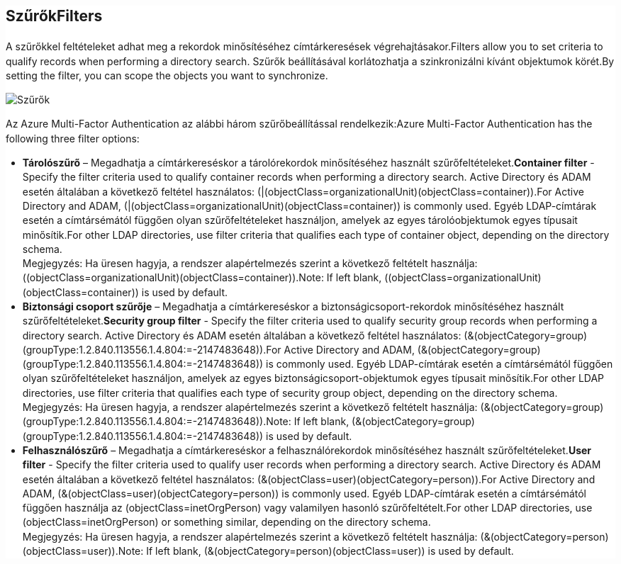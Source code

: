 ## <a name="filters"></a><span data-ttu-id="8e5e3-181">Szűrők</span><span class="sxs-lookup"><span data-stu-id="8e5e3-181">Filters</span></span>
<span data-ttu-id="8e5e3-182">A szűrőkkel feltételeket adhat meg a rekordok minősítéséhez címtárkeresések végrehajtásakor.</span><span class="sxs-lookup"><span data-stu-id="8e5e3-182">Filters allow you to set criteria to qualify records when performing a directory search.</span></span>  <span data-ttu-id="8e5e3-183">Szűrők beállításával korlátozhatja a szinkronizálni kívánt objektumok körét.</span><span class="sxs-lookup"><span data-stu-id="8e5e3-183">By setting the filter, you can scope the objects you want to synchronize.</span></span>  

![Szűrők](./media/multi-factor-authentication-get-started-server-dirint/dirint2.png)

<span data-ttu-id="8e5e3-185">Az Azure Multi-Factor Authentication az alábbi három szűrőbeállítással rendelkezik:</span><span class="sxs-lookup"><span data-stu-id="8e5e3-185">Azure Multi-Factor Authentication has the following three filter options:</span></span>

* <span data-ttu-id="8e5e3-186">**Tárolószűrő** – Megadhatja a címtárkereséskor a tárolórekordok minősítéséhez használt szűrőfeltételeket.</span><span class="sxs-lookup"><span data-stu-id="8e5e3-186">**Container filter** - Specify the filter criteria used to qualify container records when performing a directory search.</span></span>  <span data-ttu-id="8e5e3-187">Active Directory és ADAM esetén általában a következő feltétel használatos: (|(objectClass=organizationalUnit)(objectClass=container)).</span><span class="sxs-lookup"><span data-stu-id="8e5e3-187">For Active Directory and ADAM, (|(objectClass=organizationalUnit)(objectClass=container)) is commonly used.</span></span>  <span data-ttu-id="8e5e3-188">Egyéb LDAP-címtárak esetén a címtársémától függően olyan szűrőfeltételeket használjon, amelyek az egyes tárolóobjektumok egyes típusait minősítik.</span><span class="sxs-lookup"><span data-stu-id="8e5e3-188">For other LDAP directories, use filter criteria that qualifies each type of container object, depending on the directory schema.</span></span>  <br><span data-ttu-id="8e5e3-189">Megjegyzés: Ha üresen hagyja, a rendszer alapértelmezés szerint a következő feltételt használja: ((objectClass=organizationalUnit)(objectClass=container)).</span><span class="sxs-lookup"><span data-stu-id="8e5e3-189">Note:  If left blank, ((objectClass=organizationalUnit)(objectClass=container)) is used by default.</span></span>
* <span data-ttu-id="8e5e3-190">**Biztonsági csoport szűrője** – Megadhatja a címtárkereséskor a biztonságicsoport-rekordok minősítéséhez használt szűrőfeltételeket.</span><span class="sxs-lookup"><span data-stu-id="8e5e3-190">**Security group filter** - Specify the filter criteria used to qualify security group records when performing a directory search.</span></span>  <span data-ttu-id="8e5e3-191">Active Directory és ADAM esetén általában a következő feltétel használatos: (&(objectCategory=group)(groupType:1.2.840.113556.1.4.804:=-2147483648)).</span><span class="sxs-lookup"><span data-stu-id="8e5e3-191">For Active Directory and ADAM, (&(objectCategory=group)(groupType:1.2.840.113556.1.4.804:=-2147483648)) is commonly used.</span></span>  <span data-ttu-id="8e5e3-192">Egyéb LDAP-címtárak esetén a címtársémától függően olyan szűrőfeltételeket használjon, amelyek az egyes biztonságicsoport-objektumok egyes típusait minősítik.</span><span class="sxs-lookup"><span data-stu-id="8e5e3-192">For other LDAP directories, use filter criteria that qualifies each type of security group object, depending on the directory schema.</span></span>  <br><span data-ttu-id="8e5e3-193">Megjegyzés: Ha üresen hagyja, a rendszer alapértelmezés szerint a következő feltételt használja: (&(objectCategory=group)(groupType:1.2.840.113556.1.4.804:=-2147483648)).</span><span class="sxs-lookup"><span data-stu-id="8e5e3-193">Note:  If left blank, (&(objectCategory=group)(groupType:1.2.840.113556.1.4.804:=-2147483648)) is used by default.</span></span>
* <span data-ttu-id="8e5e3-194">**Felhasználószűrő** – Megadhatja a címtárkereséskor a felhasználórekordok minősítéséhez használt szűrőfeltételeket.</span><span class="sxs-lookup"><span data-stu-id="8e5e3-194">**User filter** - Specify the filter criteria used to qualify user records when performing a directory search.</span></span>  <span data-ttu-id="8e5e3-195">Active Directory és ADAM esetén általában a következő feltétel használatos: (&(objectClass=user)(objectCategory=person)).</span><span class="sxs-lookup"><span data-stu-id="8e5e3-195">For Active Directory and ADAM, (&(objectClass=user)(objectCategory=person)) is commonly used.</span></span>  <span data-ttu-id="8e5e3-196">Egyéb LDAP-címtárak esetén a címtársémától függően használja az (objectClass=inetOrgPerson) vagy valamilyen hasonló szűrőfeltételt.</span><span class="sxs-lookup"><span data-stu-id="8e5e3-196">For other LDAP directories, use (objectClass=inetOrgPerson) or something similar, depending on the directory schema.</span></span> <br><span data-ttu-id="8e5e3-197">Megjegyzés: Ha üresen hagyja, a rendszer alapértelmezés szerint a következő feltételt használja: (&(objectCategory=person)(objectClass=user)).</span><span class="sxs-lookup"><span data-stu-id="8e5e3-197">Note:  If left blank, (&(objectCategory=person)(objectClass=user)) is used by default.</span></span>
